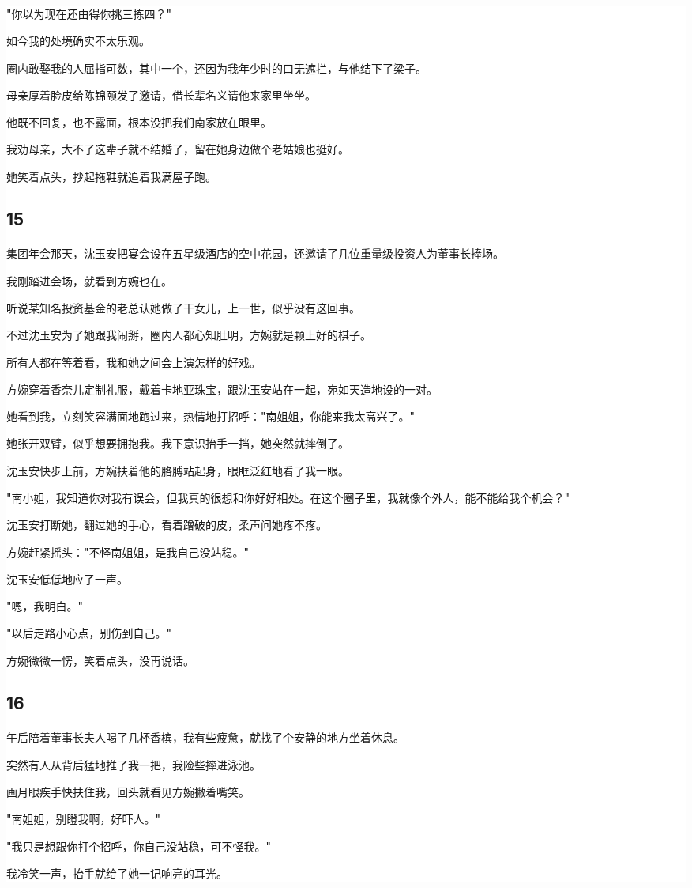 "你以为现在还由得你挑三拣四？"

如今我的处境确实不太乐观。

圈内敢娶我的人屈指可数，其中一个，还因为我年少时的口无遮拦，与他结下了梁子。

母亲厚着脸皮给陈锦颐发了邀请，借长辈名义请他来家里坐坐。

他既不回复，也不露面，根本没把我们南家放在眼里。

我劝母亲，大不了这辈子就不结婚了，留在她身边做个老姑娘也挺好。

她笑着点头，抄起拖鞋就追着我满屋子跑。


## 15

集团年会那天，沈玉安把宴会设在五星级酒店的空中花园，还邀请了几位重量级投资人为董事长捧场。

我刚踏进会场，就看到方婉也在。

听说某知名投资基金的老总认她做了干女儿，上一世，似乎没有这回事。

不过沈玉安为了她跟我闹掰，圈内人都心知肚明，方婉就是颗上好的棋子。

所有人都在等着看，我和她之间会上演怎样的好戏。

方婉穿着香奈儿定制礼服，戴着卡地亚珠宝，跟沈玉安站在一起，宛如天造地设的一对。

她看到我，立刻笑容满面地跑过来，热情地打招呼："南姐姐，你能来我太高兴了。"

她张开双臂，似乎想要拥抱我。我下意识抬手一挡，她突然就摔倒了。

沈玉安快步上前，方婉扶着他的胳膊站起身，眼眶泛红地看了我一眼。

"南小姐，我知道你对我有误会，但我真的很想和你好好相处。在这个圈子里，我就像个外人，能不能给我个机会？"

沈玉安打断她，翻过她的手心，看着蹭破的皮，柔声问她疼不疼。

方婉赶紧摇头："不怪南姐姐，是我自己没站稳。"

沈玉安低低地应了一声。

"嗯，我明白。"

"以后走路小心点，别伤到自己。"

方婉微微一愣，笑着点头，没再说话。


## 16

午后陪着董事长夫人喝了几杯香槟，我有些疲惫，就找了个安静的地方坐着休息。

突然有人从背后猛地推了我一把，我险些摔进泳池。

画月眼疾手快扶住我，回头就看见方婉撇着嘴笑。

"南姐姐，别瞪我啊，好吓人。"

"我只是想跟你打个招呼，你自己没站稳，可不怪我。"

我冷笑一声，抬手就给了她一记响亮的耳光。

